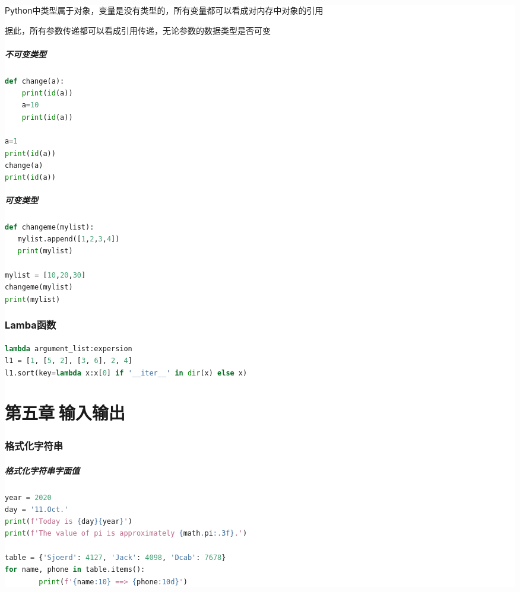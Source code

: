 Python中类型属于对象，变量是没有类型的，所有变量都可以看成对内存中对象的引用

据此，所有参数传递都可以看成引用传递，无论参数的数据类型是否可变

##### 不可变类型

```python
def change(a):
    print(id(a))
    a=10
    print(id(a))
 
a=1
print(id(a))
change(a)
print(id(a))
```

##### 可变类型

```python
def changeme(mylist):
   mylist.append([1,2,3,4])
   print(mylist)

mylist = [10,20,30]
changeme(mylist)
print(mylist)
```

### Lamba函数

```python
lambda argument_list:expersion
l1 = [1, [5, 2], [3, 6], 2, 4]
l1.sort(key=lambda x:x[0] if '__iter__' in dir(x) else x)
```

# 第五章 输入输出

### 格式化字符串

##### 格式化字符串字面值

```python
year = 2020
day = '11.Oct.'
print(f'Today is {day}{year}')
print(f'The value of pi is approximately {math.pi:.3f}.')

table = {'Sjoerd': 4127, 'Jack': 4098, 'Dcab': 7678}
for name, phone in table.items():
		print(f'{name:10} ==> {phone:10d}')
```
